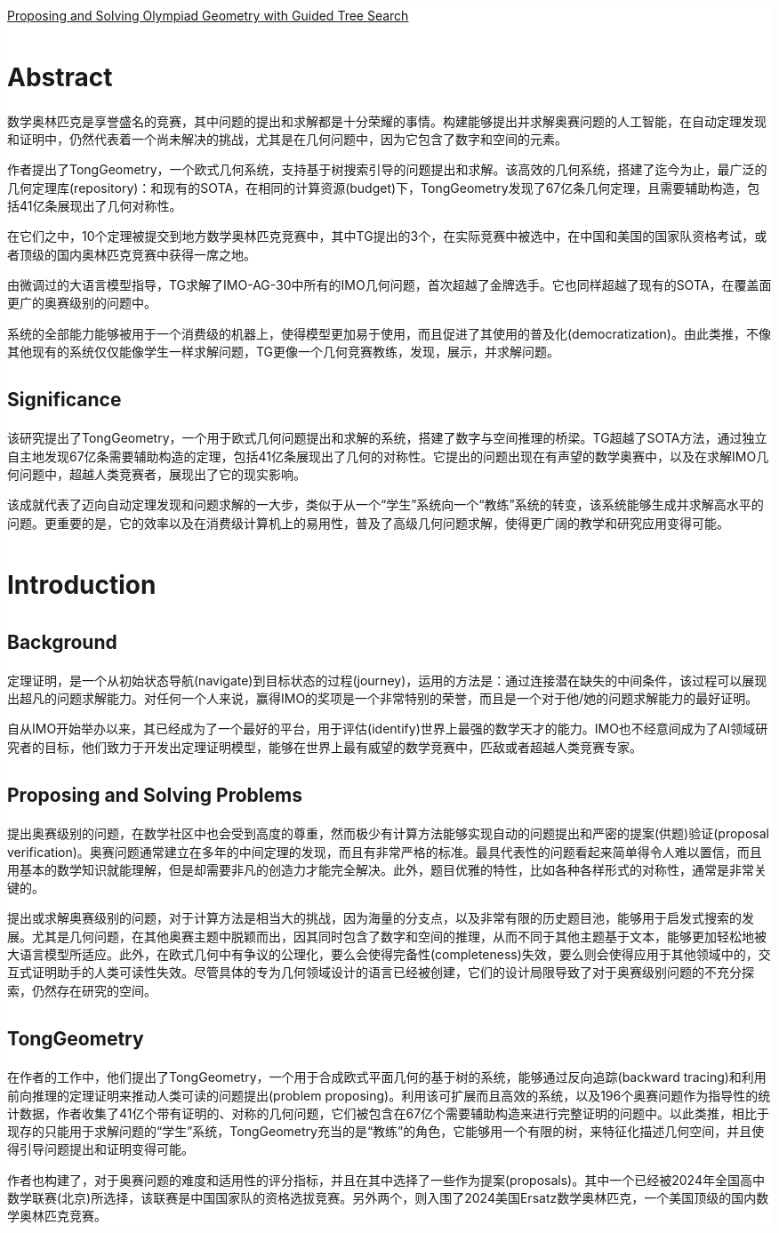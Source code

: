 [Proposing and Solving Olympiad Geometry with Guided Tree Search](https://arxiv.org/abs/2412.10673)

# Abstract

数学奥林匹克是享誉盛名的竞赛，其中问题的提出和求解都是十分荣耀的事情。构建能够提出并求解奥赛问题的人工智能，在自动定理发现和证明中，仍然代表着一个尚未解决的挑战，尤其是在几何问题中，因为它包含了数字和空间的元素。

作者提出了TongGeometry，一个欧式几何系统，支持基于树搜索引导的问题提出和求解。该高效的几何系统，搭建了迄今为止，最广泛的几何定理库(repository)：和现有的SOTA，在相同的计算资源(budget)下，TongGeometry发现了67亿条几何定理，且需要辅助构造，包括41亿条展现出了几何对称性。

在它们之中，10个定理被提交到地方数学奥林匹克竞赛中，其中TG提出的3个，在实际竞赛中被选中，在中国和美国的国家队资格考试，或者顶级的国内奥林匹克竞赛中获得一席之地。

由微调过的大语言模型指导，TG求解了IMO-AG-30中所有的IMO几何问题，首次超越了金牌选手。它也同样超越了现有的SOTA，在覆盖面更广的奥赛级别的问题中。

系统的全部能力能够被用于一个消费级的机器上，使得模型更加易于使用，而且促进了其使用的普及化(democratization)。由此类推，不像其他现有的系统仅仅能像学生一样求解问题，TG更像一个几何竞赛教练，发现，展示，并求解问题。

## Significance

该研究提出了TongGeometry，一个用于欧式几何问题提出和求解的系统，搭建了数字与空间推理的桥梁。TG超越了SOTA方法，通过独立自主地发现67亿条需要辅助构造的定理，包括41亿条展现出了几何的对称性。它提出的问题出现在有声望的数学奥赛中，以及在求解IMO几何问题中，超越人类竞赛者，展现出了它的现实影响。

该成就代表了迈向自动定理发现和问题求解的一大步，类似于从一个“学生”系统向一个“教练”系统的转变，该系统能够生成并求解高水平的问题。更重要的是，它的效率以及在消费级计算机上的易用性，普及了高级几何问题求解，使得更广阔的教学和研究应用变得可能。

# Introduction

## Background

定理证明，是一个从初始状态导航(navigate)到目标状态的过程(journey)，运用的方法是：通过连接潜在缺失的中间条件，该过程可以展现出超凡的问题求解能力。对任何一个人来说，赢得IMO的奖项是一个非常特别的荣誉，而且是一个对于他/她的问题求解能力的最好证明。

自从IMO开始举办以来，其已经成为了一个最好的平台，用于评估(identify)世界上最强的数学天才的能力。IMO也不经意间成为了AI领域研究者的目标，他们致力于开发出定理证明模型，能够在世界上最有威望的数学竞赛中，匹敌或者超越人类竞赛专家。

## Proposing and Solving Problems

提出奥赛级别的问题，在数学社区中也会受到高度的尊重，然而极少有计算方法能够实现自动的问题提出和严密的提案(供题)验证(proposal verification)。奥赛问题通常建立在多年的中间定理的发现，而且有非常严格的标准。最具代表性的问题看起来简单得令人难以置信，而且用基本的数学知识就能理解，但是却需要非凡的创造力才能完全解决。此外，题目优雅的特性，比如各种各样形式的对称性，通常是非常关键的。

提出或求解奥赛级别的问题，对于计算方法是相当大的挑战，因为海量的分支点，以及非常有限的历史题目池，能够用于启发式搜索的发展。尤其是几何问题，在其他奥赛主题中脱颖而出，因其同时包含了数字和空间的推理，从而不同于其他主题基于文本，能够更加轻松地被大语言模型所适应。此外，在欧式几何中有争议的公理化，要么会使得完备性(completeness)失效，要么则会使得应用于其他领域中的，交互式证明助手的人类可读性失效。尽管具体的专为几何领域设计的语言已经被创建，它们的设计局限导致了对于奥赛级别问题的不充分探索，仍然存在研究的空间。

## TongGeometry

在作者的工作中，他们提出了TongGeometry，一个用于合成欧式平面几何的基于树的系统，能够通过反向追踪(backward tracing)和利用前向推理的定理证明来推动人类可读的问题提出(problem proposing)。利用该可扩展而且高效的系统，以及196个奥赛问题作为指导性的统计数据，作者收集了41亿个带有证明的、对称的几何问题，它们被包含在67亿个需要辅助构造来进行完整证明的问题中。以此类推，相比于现存的只能用于求解问题的“学生”系统，TongGeometry充当的是“教练”的角色，它能够用一个有限的树，来特征化描述几何空间，并且使得引导问题提出和证明变得可能。

作者也构建了，对于奥赛问题的难度和适用性的评分指标，并且在其中选择了一些作为提案(proposals)。其中一个已经被2024年全国高中数学联赛(北京)所选择，该联赛是中国国家队的资格选拔竞赛。另外两个，则入围了2024美国Ersatz数学奥林匹克，一个美国顶级的国内数学奥林匹克竞赛。
